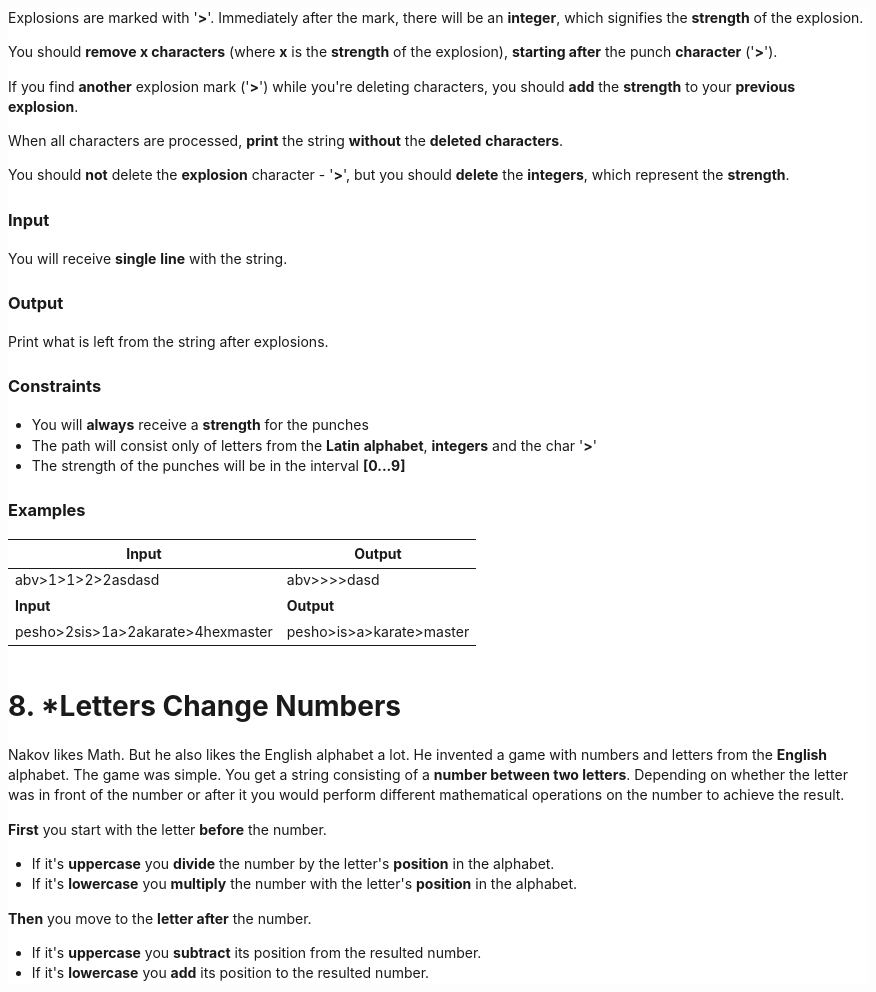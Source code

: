 Explosions are marked with '**>**'. Immediately after the mark, there will be an **integer**, which signifies the **strength** of the explosion.

You should **remove x characters** (where **x** is the **strength** of the explosion), **starting after** the punch **character** ('**>**').

If you find **another** explosion mark ('**>**') while you're deleting characters, you should **add** the **strength** to your **previous** **explosion**.

When all characters are processed, **print** the string **without** the **deleted** **characters**.

You should **not** delete the **explosion** character - '**>**', but you should **delete** the **integers**, which represent the **strength**.

### Input

You will receive **single** **line** with the string.

### Output

Print what is left from the string after explosions.

### Constraints

- You will **always** receive a **strength** for the punches
- The path will consist only of letters from the **Latin** **alphabet**, **integers** and the char '**>**'
- The strength of the punches will be in the interval **[0...9]**

### Examples

| **Input** | **Output** |   
| --- | --- |
| abv>1>1>2>2asdasd | abv>>>>dasd |
| **Input** | **Output** | 
| pesho>2sis>1a>2akarate>4hexmaster | pesho>is>a>karate>master |

# 8.	*Letters Change Numbers

Nakov likes Math. But he also likes the English alphabet a lot. He invented a game with numbers and letters from the **English** alphabet. The game was simple. 
You get a string consisting of a **number between two letters**. Depending on whether the letter was in front of the number or after 
it you would perform different mathematical operations on the number to achieve the result.

**First** you start with the letter **before** the number.

- If it's **uppercase** you **divide** the number by the letter's **position** in the alphabet.
- If it's **lowercase** you **multiply** the number with the letter's **position** in the alphabet.

**Then** you move to the **letter after** the number.

- If it's **uppercase** you **subtract** its position from the resulted number.
- If it's **lowercase** you **add** its position to the resulted number.
